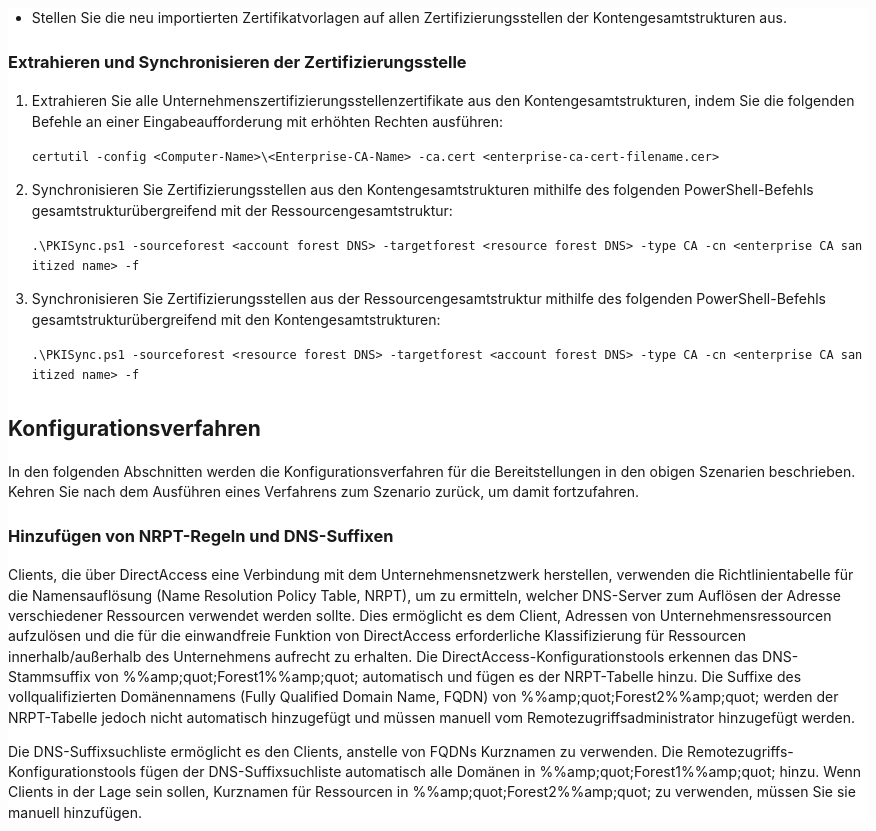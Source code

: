 -   Stellen Sie die neu importierten Zertifikatvorlagen auf allen Zertifizierungsstellen der Kontengesamtstrukturen aus.  
  
### <a name="extract-and-synchronize-the-ca"></a><a name="BKMK_Extract"></a>Extrahieren und Synchronisieren der Zertifizierungsstelle  
  
1.  Extrahieren Sie alle Unternehmenszertifizierungsstellenzertifikate aus den Kontengesamtstrukturen, indem Sie die folgenden Befehle an einer Eingabeaufforderung mit erhöhten Rechten ausführen:  
  
    ```  
    certutil -config <Computer-Name>\<Enterprise-CA-Name> -ca.cert <enterprise-ca-cert-filename.cer>  
    ```  
  
2.  Synchronisieren Sie Zertifizierungsstellen aus den Kontengesamtstrukturen mithilfe des folgenden PowerShell-Befehls gesamtstrukturübergreifend mit der Ressourcengesamtstruktur:  
  
    ```  
    .\PKISync.ps1 -sourceforest <account forest DNS> -targetforest <resource forest DNS> -type CA -cn <enterprise CA sanitized name> -f  
    ```  
  
3.  Synchronisieren Sie Zertifizierungsstellen aus der Ressourcengesamtstruktur mithilfe des folgenden PowerShell-Befehls gesamtstrukturübergreifend mit den Kontengesamtstrukturen:  
  
    ```  
    .\PKISync.ps1 -sourceforest <resource forest DNS> -targetforest <account forest DNS> -type CA -cn <enterprise CA sanitized name> -f  
    ```  
  
## <a name="configuration-procedures"></a>Konfigurationsverfahren  
In den folgenden Abschnitten werden die Konfigurationsverfahren für die Bereitstellungen in den obigen Szenarien beschrieben. Kehren Sie nach dem Ausführen eines Verfahrens zum Szenario zurück, um damit fortzufahren.  
  
### <a name="add-nrpt-rules-and-dns-suffixes"></a><a name="NRPT_DNSSearchSuffix"></a>Hinzufügen von NRPT-Regeln und DNS-Suffixen  
Clients, die über DirectAccess eine Verbindung mit dem Unternehmensnetzwerk herstellen, verwenden die Richtlinientabelle für die Namensauflösung (Name Resolution Policy Table, NRPT), um zu ermitteln, welcher DNS-Server zum Auflösen der Adresse verschiedener Ressourcen verwendet werden sollte. Dies ermöglicht es dem Client, Adressen von Unternehmensressourcen aufzulösen und die für die einwandfreie Funktion von DirectAccess erforderliche Klassifizierung für Ressourcen innerhalb/außerhalb des Unternehmens aufrecht zu erhalten. Die DirectAccess-Konfigurationstools erkennen das DNS-Stammsuffix von %%amp;quot;Forest1%%amp;quot; automatisch und fügen es der NRPT-Tabelle hinzu. Die Suffixe des vollqualifizierten Domänennamens (Fully Qualified Domain Name, FQDN) von %%amp;quot;Forest2%%amp;quot; werden der NRPT-Tabelle jedoch nicht automatisch hinzugefügt und müssen manuell vom Remotezugriffsadministrator hinzugefügt werden.  
  
Die DNS-Suffixsuchliste ermöglicht es den Clients, anstelle von FQDNs Kurznamen zu verwenden. Die Remotezugriffs-Konfigurationstools fügen der DNS-Suffixsuchliste automatisch alle Domänen in %%amp;quot;Forest1%%amp;quot; hinzu. Wenn Clients in der Lage sein sollen, Kurznamen für Ressourcen in %%amp;quot;Forest2%%amp;quot; zu verwenden, müssen Sie sie manuell hinzufügen.  
  